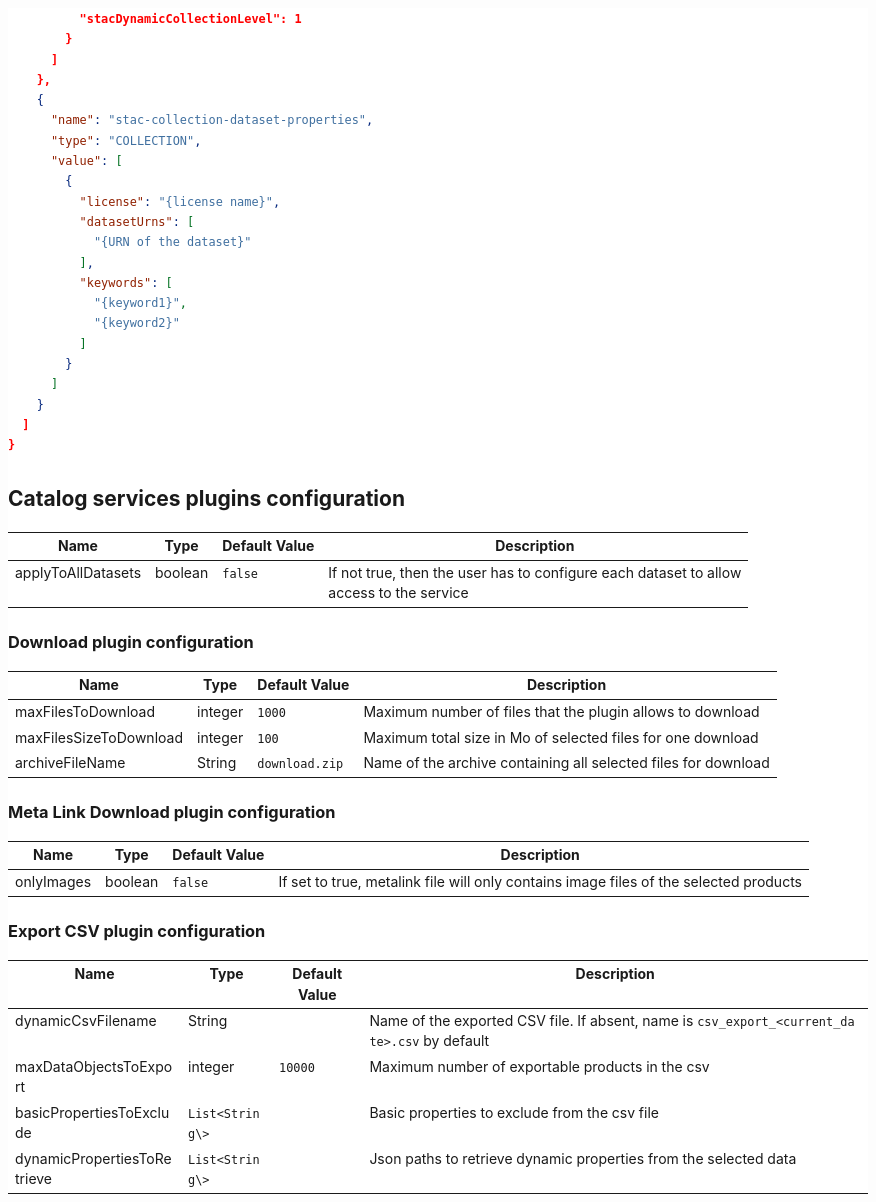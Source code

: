 ```json title="Catalog STAC plugin configuration example"
          "stacDynamicCollectionLevel": 1
        }
      ]
    },
    {
      "name": "stac-collection-dataset-properties",
      "type": "COLLECTION",
      "value": [
        {
          "license": "{license name}",
          "datasetUrns": [
            "{URN of the dataset}"
          ],
          "keywords": [
            "{keyword1}",
            "{keyword2}"
          ]
        }
      ]
    }
  ]
}
```

## Catalog services plugins configuration

| Name               | Type    | Default Value | Description                                                                                  |
|--------------------|---------|---------------|----------------------------------------------------------------------------------------------|
| applyToAllDatasets | boolean | `false`       | If not true, then the user has to configure each dataset to allow <br/>access to the service |

### Download plugin configuration

| Name                   | Type    | Default Value  | Description                                                    |
|------------------------|---------|----------------|----------------------------------------------------------------|
| maxFilesToDownload     | integer | `1000`         | Maximum number of files that the plugin allows to download     |
| maxFilesSizeToDownload | integer | `100`          | Maximum total size in Mo of selected files for one download    |
| archiveFileName        | String  | `download.zip` | Name of the archive containing all selected files for download |

### Meta Link Download plugin configuration

| Name       | Type    | Default Value | Description                                                                           |
|------------|---------|---------------|---------------------------------------------------------------------------------------|
| onlyImages | boolean | `false`       | If set to true, metalink file will only contains image files of the selected products |

### Export CSV plugin configuration

| Name                        | Type            | Default Value | Description                                                                                  |
|-----------------------------|-----------------|---------------|----------------------------------------------------------------------------------------------|
| dynamicCsvFilename          | String          |               | Name of the exported CSV file. If absent, name is `csv_export_<current_date>.csv` by default |
| maxDataObjectsToExport      | integer         | `10000`       | Maximum number of exportable products in the csv                                             |
| basicPropertiesToExclude    | `List<String\>` |               | Basic properties to exclude from the csv file                                                |
| dynamicPropertiesToRetrieve | `List<String\>` |               | Json paths to retrieve dynamic properties from the selected data                             |
